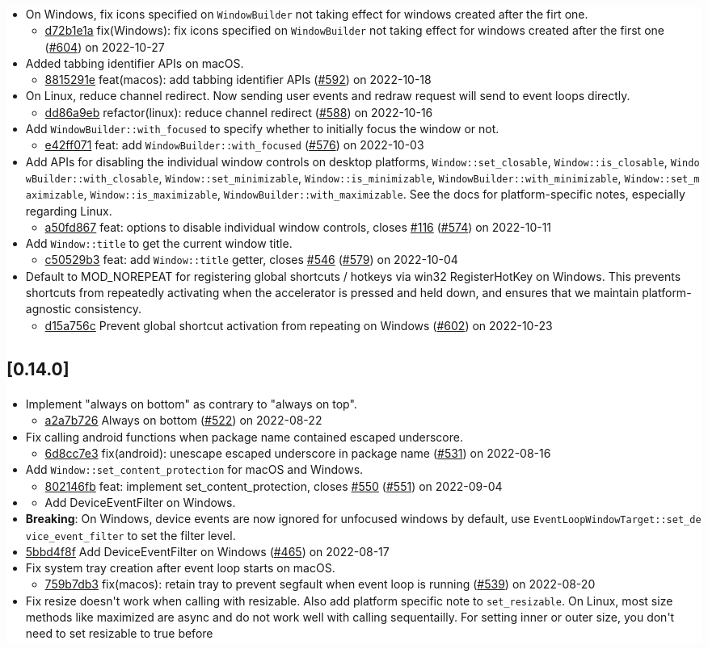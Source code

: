 - On Windows, fix icons specified on `WindowBuilder` not taking effect for windows created after the firt one.
  - [d72b1e1a](https://github.com/tauri-apps/tao/commit/d72b1e1a0cb7757bdc67008d70c8d25596ad393d) fix(Windows): fix icons specified on `WindowBuilder` not taking effect for windows created after the first one ([#604](https://github.com/tauri-apps/tao/pull/604)) on 2022-10-27
- Added tabbing identifier APIs on macOS.
  - [8815291e](https://github.com/tauri-apps/tao/commit/8815291e8cf4ac855ae4b9ad93183a27d6da5bb7) feat(macos): add tabbing identifier APIs ([#592](https://github.com/tauri-apps/tao/pull/592)) on 2022-10-18
- On Linux, reduce channel redirect. Now sending user events and redraw request will send to event loops directly.
  - [dd86a9eb](https://github.com/tauri-apps/tao/commit/dd86a9ebec67bf103e79bdfd1a2377cbe832bc03) refactor(linux): reduce channel redirect ([#588](https://github.com/tauri-apps/tao/pull/588)) on 2022-10-16
- Add `WindowBuilder::with_focused` to specify whether to initially focus the window or not.
  - [e42ff071](https://github.com/tauri-apps/tao/commit/e42ff07190c37b6b8a7808900133838247a730df) feat: add `WindowBuilder::with_focused` ([#576](https://github.com/tauri-apps/tao/pull/576)) on 2022-10-03
- Add APIs for disabling the individual window controls on desktop platforms, `Window::set_closable`, `Window::is_closable`, `WindowBuilder::with_closable`, `Window::set_minimizable`, `Window::is_minimizable`, `WindowBuilder::with_minimizable`, `Window::set_maximizable`, `Window::is_maximizable`, `WindowBuilder::with_maximizable`. See the docs for platform-specific notes, especially regarding Linux.
  - [a50fd867](https://github.com/tauri-apps/tao/commit/a50fd867b3df033dff077f5320b4b7037b04e454) feat: options to disable individual window controls, closes [#116](https://github.com/tauri-apps/tao/pull/116) ([#574](https://github.com/tauri-apps/tao/pull/574)) on 2022-10-11
- Add `Window::title` to get the current window title.
  - [c50529b3](https://github.com/tauri-apps/tao/commit/c50529b3ee453c73acf36bd7e1cd7c14669951f3) feat: add `Window::title` getter, closes [#546](https://github.com/tauri-apps/tao/pull/546) ([#579](https://github.com/tauri-apps/tao/pull/579)) on 2022-10-04
- Default to MOD_NOREPEAT for registering global shortcuts / hotkeys via win32 RegisterHotKey on Windows. This prevents shortcuts from repeatedly activating when the accelerator is pressed and held down, and ensures that we maintain platform-agnostic consistency.
  - [d15a756c](https://github.com/tauri-apps/tao/commit/d15a756cfca5d7ec7b4a526edd68c3576f308d9a) Prevent global shortcut activation from repeating on Windows ([#602](https://github.com/tauri-apps/tao/pull/602)) on 2022-10-23

## \[0.14.0]

- Implement "always on bottom" as contrary to "always on top".
  - [a2a7b726](https://github.com/tauri-apps/tao/commit/a2a7b7262cc55e4c6defb79d5f77efce9d7e386d) Always on bottom ([#522](https://github.com/tauri-apps/tao/pull/522)) on 2022-08-22
- Fix calling android functions when package name contained escaped underscore.
  - [6d8cc7e3](https://github.com/tauri-apps/tao/commit/6d8cc7e3e4091462a741ee748112a3ea4aa4f12f) fix(android): unescape escaped underscore in package name ([#531](https://github.com/tauri-apps/tao/pull/531)) on 2022-08-16
- Add `Window::set_content_protection` for macOS and Windows.
  - [802146fb](https://github.com/tauri-apps/tao/commit/802146fb8692a46185846a64163c174520450c43) feat: implement set_content_protection, closes [#550](https://github.com/tauri-apps/tao/pull/550) ([#551](https://github.com/tauri-apps/tao/pull/551)) on 2022-09-04
- - Add DeviceEventFilter on Windows.
- **Breaking**: On Windows, device events are now ignored for unfocused windows by default, use `EventLoopWindowTarget::set_device_event_filter` to set the filter level.
- [5bbd4f8f](https://github.com/tauri-apps/tao/commit/5bbd4f8f72901425432a35915d79d0bee0c96cce) Add DeviceEventFilter on Windows ([#465](https://github.com/tauri-apps/tao/pull/465)) on 2022-08-17
- Fix system tray creation after event loop starts on macOS.
  - [759b7db3](https://github.com/tauri-apps/tao/commit/759b7db37b8188ea38fa2919f9a0e504d4d2edca) fix(macos): retain tray to prevent segfault when event loop is running ([#539](https://github.com/tauri-apps/tao/pull/539)) on 2022-08-20
- Fix resize doesn't work when calling with resizable. Also add platform specific note to `set_resizable`.
  On Linux, most size methods like maximized are async and do not work well with calling
  sequentailly. For setting inner or outer size, you don't need to set resizable to true before